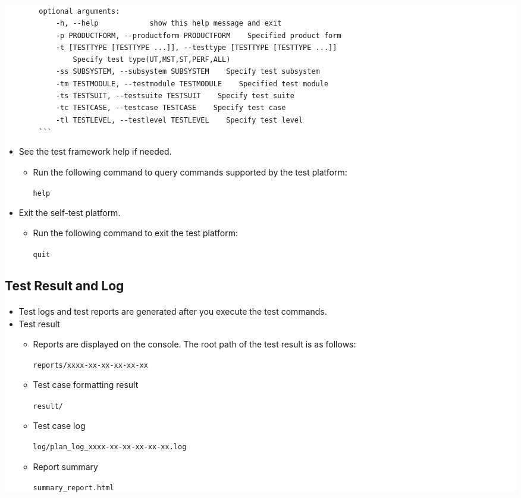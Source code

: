             optional arguments:
                -h, --help            show this help message and exit
                -p PRODUCTFORM, --productform PRODUCTFORM    Specified product form
                -t [TESTTYPE [TESTTYPE ...]], --testtype [TESTTYPE [TESTTYPE ...]]
                    Specify test type(UT,MST,ST,PERF,ALL)
                -ss SUBSYSTEM, --subsystem SUBSYSTEM    Specify test subsystem
                -tm TESTMODULE, --testmodule TESTMODULE    Specified test module
                -ts TESTSUIT, --testsuite TESTSUIT    Specify test suite
                -tc TESTCASE, --testcase TESTCASE    Specify test case
                -tl TESTLEVEL, --testlevel TESTLEVEL    Specify test level
            ```



-   See the test framework help if needed.
    -   Run the following command to query commands supported by the test platform:

        ```
        help
        ```



-   Exit the self-test platform.
    -   Run the following command to exit the test platform:

        ```
        quit
        ```



## Test Result and Log<a name="section414715805819"></a>

-   Test logs and test reports are generated after you execute the test commands.
-   Test result
    -   Reports are displayed on the console. The root path of the test result is as follows:

        ```
        reports/xxxx-xx-xx-xx-xx-xx
        ```

    -   Test case formatting result

        ```
        result/
        ```

    -   Test case log

        ```
        log/plan_log_xxxx-xx-xx-xx-xx-xx.log
        ```

    -   Report summary

        ```
        summary_report.html
        ```
